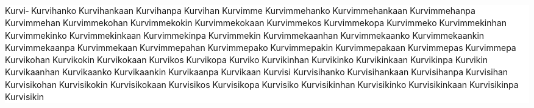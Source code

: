 Kurvi‑
Kurvihanko
Kurvihankaan
Kurvihanpa
Kurvihan
Kurvimme
Kurvimmehanko
Kurvimmehankaan
Kurvimmehanpa
Kurvimmehan
Kurvimmekohan
Kurvimmekokin
Kurvimmekokaan
Kurvimmekos
Kurvimmekopa
Kurvimmeko
Kurvimmekinhan
Kurvimmekinko
Kurvimmekinkaan
Kurvimmekinpa
Kurvimmekin
Kurvimmekaanhan
Kurvimmekaanko
Kurvimmekaankin
Kurvimmekaanpa
Kurvimmekaan
Kurvimmepahan
Kurvimmepako
Kurvimmepakin
Kurvimmepakaan
Kurvimmepas
Kurvimmepa
Kurvikohan
Kurvikokin
Kurvikokaan
Kurvikos
Kurvikopa
Kurviko
Kurvikinhan
Kurvikinko
Kurvikinkaan
Kurvikinpa
Kurvikin
Kurvikaanhan
Kurvikaanko
Kurvikaankin
Kurvikaanpa
Kurvikaan
Kurvisi
Kurvisihanko
Kurvisihankaan
Kurvisihanpa
Kurvisihan
Kurvisikohan
Kurvisikokin
Kurvisikokaan
Kurvisikos
Kurvisikopa
Kurvisiko
Kurvisikinhan
Kurvisikinko
Kurvisikinkaan
Kurvisikinpa
Kurvisikin